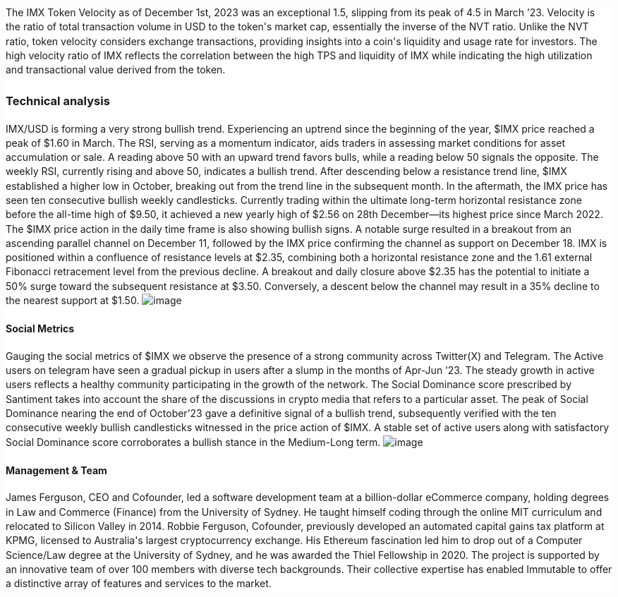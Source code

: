 The IMX Token Velocity as of December 1st, 2023 was an exceptional 1.5, slipping from its peak of 4.5 in March ’23.  Velocity is the ratio of total transaction volume in USD to the token's market cap, essentially the inverse of the NVT ratio. Unlike the NVT ratio, token velocity considers exchange transactions, providing insights into a coin's liquidity and usage rate for investors. The high velocity ratio of IMX reflects the correlation between the high TPS and liquidity of IMX while indicating the high utilization and transactional value derived from the token. 

### Technical analysis 
IMX/USD is forming a very strong bullish trend. Experiencing an uptrend since the beginning of the year, $IMX price reached a peak of $1.60 in March. 
The RSI, serving as a momentum indicator, aids traders in assessing market conditions for asset accumulation or sale. A reading above 50 with an upward trend favors bulls, while a reading below 50 signals the opposite. The weekly RSI, currently rising and above 50, indicates a bullish trend. 
After descending below a resistance trend line, $IMX established a higher low in October, breaking out from the trend line in the subsequent month. In the aftermath, the IMX price has seen ten consecutive bullish weekly candlesticks. Currently trading within the ultimate long-term horizontal resistance zone before the all-time high of $9.50, it achieved a new yearly high of $2.56 on 28th December—its highest price since March 2022. 
The $IMX price action in the daily time frame is also showing bullish signs. A notable surge resulted in a breakout from an ascending parallel channel on December 11, followed by the IMX price confirming the channel as support on December 18. 
IMX is positioned within a confluence of resistance levels at $2.35, combining both a horizontal resistance zone and the 1.61 external Fibonacci retracement level from the previous decline. A breakout and daily closure above $2.35 has the potential to initiate a 50% surge toward the subsequent resistance at $3.50. Conversely, a descent below the channel may result in a 35% decline to the nearest support at $1.50. 
![image](https://github.com/0xvenkat/Token-Research/assets/153609255/9674dc9c-aecb-4e76-9830-0f5ad8949b95)


#### Social Metrics 
Gauging the social metrics of $IMX we observe the presence of a strong community across Twitter(X) and Telegram. The Active users on telegram have seen a gradual pickup in users after a slump in the months of Apr-Jun ’23. The steady growth in active users reflects a healthy community participating in the growth of the network. The Social Dominance score prescribed by Santiment takes into account the share of the discussions in crypto media that refers to a particular asset. The peak of Social Dominance nearing the end of October’23 gave a definitive signal of a bullish trend, subsequently verified with the ten consecutive weekly bullish candlesticks witnessed in the price action of $IMX. A stable set of active users along with satisfactory Social Dominance score corroborates a bullish stance in the Medium-Long term. 
![image](https://github.com/0xvenkat/Token-Research/assets/153609255/8bbd29d5-40ed-439d-b774-229e4b2d17a8)


#### Management & Team 
James Ferguson, CEO and Cofounder, led a software development team at a billion-dollar eCommerce company, holding degrees in Law and Commerce (Finance) from the University of Sydney. He taught himself coding through the online MIT curriculum and relocated to Silicon Valley in 2014. 
Robbie Ferguson, Cofounder, previously developed an automated capital gains tax platform at KPMG, licensed to Australia's largest cryptocurrency exchange. His Ethereum fascination led him to drop out of a Computer Science/Law degree at the University of Sydney, and he was awarded the Thiel Fellowship in 2020. 
The project is supported by an innovative team of over 100 members with diverse tech backgrounds. Their collective expertise has enabled Immutable to offer a distinctive array of features and services to the market.
